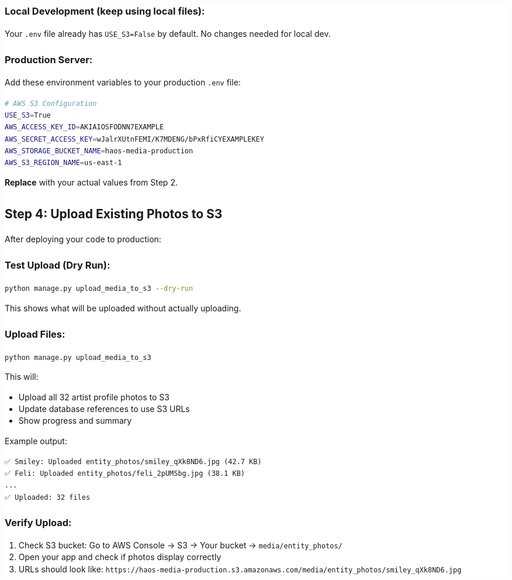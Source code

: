 ### Local Development (keep using local files):

Your `.env` file already has `USE_S3=False` by default. No changes needed for local dev.

### Production Server:

Add these environment variables to your production `.env` file:

```bash
# AWS S3 Configuration
USE_S3=True
AWS_ACCESS_KEY_ID=AKIAIOSFODNN7EXAMPLE
AWS_SECRET_ACCESS_KEY=wJalrXUtnFEMI/K7MDENG/bPxRfiCYEXAMPLEKEY
AWS_STORAGE_BUCKET_NAME=haos-media-production
AWS_S3_REGION_NAME=us-east-1
```

**Replace** with your actual values from Step 2.

## Step 4: Upload Existing Photos to S3

After deploying your code to production:

### Test Upload (Dry Run):

```bash
python manage.py upload_media_to_s3 --dry-run
```

This shows what will be uploaded without actually uploading.

### Upload Files:

```bash
python manage.py upload_media_to_s3
```

This will:
- Upload all 32 artist profile photos to S3
- Update database references to use S3 URLs
- Show progress and summary

Example output:
```
✅ Smiley: Uploaded entity_photos/smiley_qXk8ND6.jpg (42.7 KB)
✅ Feli: Uploaded entity_photos/feli_2pUMSbg.jpg (38.1 KB)
...
✅ Uploaded: 32 files
```

### Verify Upload:

1. Check S3 bucket: Go to AWS Console → S3 → Your bucket → `media/entity_photos/`
2. Open your app and check if photos display correctly
3. URLs should look like: `https://haos-media-production.s3.amazonaws.com/media/entity_photos/smiley_qXk8ND6.jpg`
